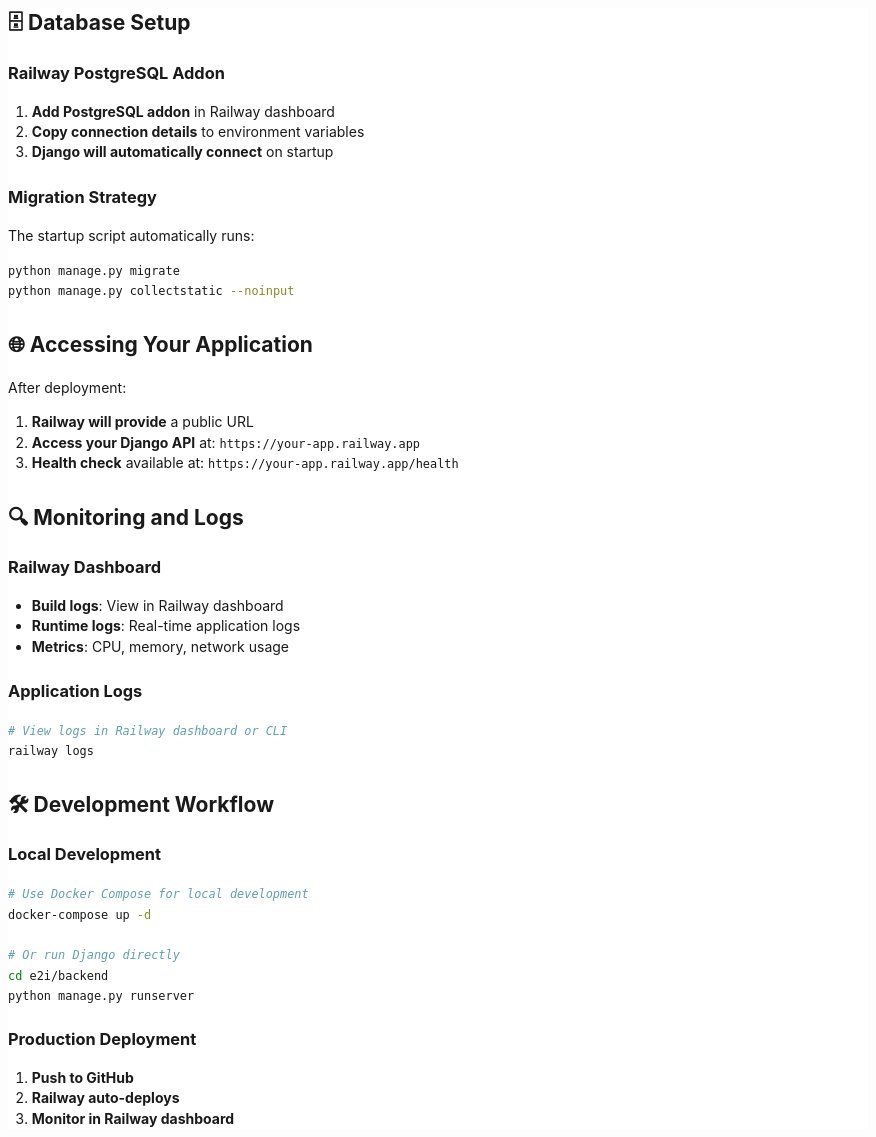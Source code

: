 ## 🗄️ Database Setup

### Railway PostgreSQL Addon

1. **Add PostgreSQL addon** in Railway dashboard
2. **Copy connection details** to environment variables
3. **Django will automatically connect** on startup

### Migration Strategy

The startup script automatically runs:
```bash
python manage.py migrate
python manage.py collectstatic --noinput
```

## 🌐 Accessing Your Application

After deployment:

1. **Railway will provide** a public URL
2. **Access your Django API** at: `https://your-app.railway.app`
3. **Health check** available at: `https://your-app.railway.app/health`

## 🔍 Monitoring and Logs

### Railway Dashboard
- **Build logs**: View in Railway dashboard
- **Runtime logs**: Real-time application logs
- **Metrics**: CPU, memory, network usage

### Application Logs
```bash
# View logs in Railway dashboard or CLI
railway logs
```

## 🛠️ Development Workflow

### Local Development
```bash
# Use Docker Compose for local development
docker-compose up -d

# Or run Django directly
cd e2i/backend
python manage.py runserver
```

### Production Deployment
1. **Push to GitHub**
2. **Railway auto-deploys**
3. **Monitor in Railway dashboard**
